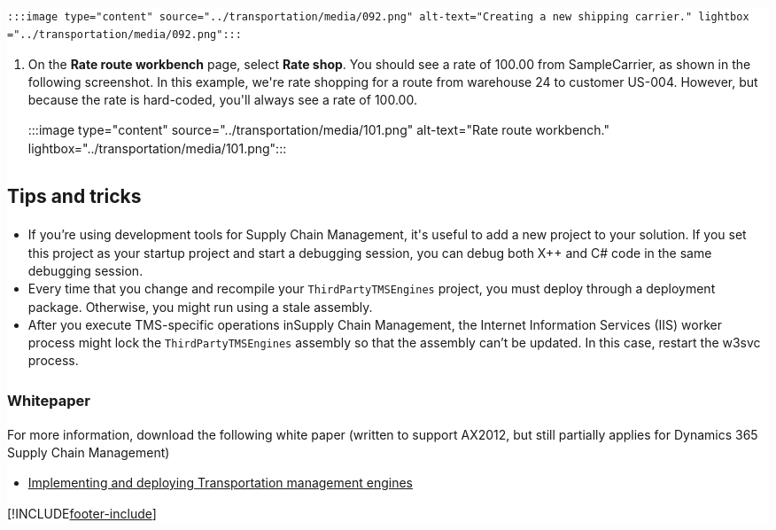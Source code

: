     :::image type="content" source="../transportation/media/092.png" alt-text="Creating a new shipping carrier." lightbox="../transportation/media/092.png":::

1. On the **Rate route workbench** page, select **Rate shop**. You should see a rate of 100.00 from SampleCarrier, as shown in the following screenshot. In this example, we're rate shopping for a route from warehouse 24 to customer US-004. However, but because the rate is hard-coded, you'll always see a rate of 100.00.

    :::image type="content" source="../transportation/media/101.png" alt-text="Rate route workbench." lightbox="../transportation/media/101.png":::

## Tips and tricks

- If you’re using development tools for Supply Chain Management, it's useful to add a new project to your solution. If you set this project as your startup project and start a debugging session, you can debug both X++ and C\# code in the same debugging session.
- Every time that you change and recompile your `ThirdPartyTMSEngines` project, you must deploy through a deployment package. Otherwise, you might run using a stale assembly.
- After you execute TMS-specific operations inSupply Chain Management, the Internet Information Services (IIS) worker process might lock the `ThirdPartyTMSEngines` assembly so that the assembly can’t be updated. In this case, restart the w3svc process.

### Whitepaper

For more information, download the following white paper (written to support AX2012, but still partially applies for Dynamics 365 Supply Chain Management)

- [Implementing and deploying Transportation management engines](https://download.microsoft.com/download/b/5/f/b5ff8fef-3918-4c1d-92d5-b67eb0971684/ImplementingAndDeployingTransportationManagementEnginesInAX.pdf)

[!INCLUDE[footer-include](../../includes/footer-banner.md)]
